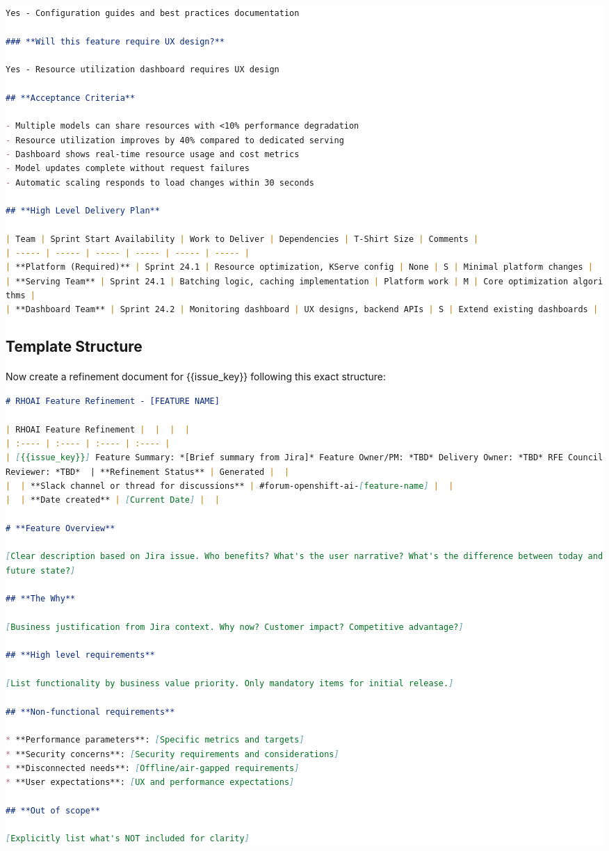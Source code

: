 ```markdown
Yes - Configuration guides and best practices documentation

### **Will this feature require UX design?**

Yes - Resource utilization dashboard requires UX design

## **Acceptance Criteria**

- Multiple models can share resources with <10% performance degradation
- Resource utilization improves by 40% compared to dedicated serving
- Dashboard shows real-time resource usage and cost metrics
- Model updates complete without request failures
- Automatic scaling responds to load changes within 30 seconds

## **High Level Delivery Plan**

| Team | Sprint Start Availability | Work to Deliver | Dependencies | T-Shirt Size | Comments |
| ----- | ----- | ----- | ----- | ----- | ----- |
| **Platform (Required)** | Sprint 24.1 | Resource optimization, KServe config | None | S | Minimal platform changes |
| **Serving Team** | Sprint 24.1 | Batching logic, caching implementation | Platform work | M | Core optimization algorithms |
| **Dashboard Team** | Sprint 24.2 | Monitoring dashboard | UX designs, backend APIs | S | Extend existing dashboards |
```

## Template Structure

Now create a refinement document for {{issue_key}} following this exact structure:

```markdown
# RHOAI Feature Refinement - [FEATURE NAME]

| RHOAI Feature Refinement |  |  |  |
| :---- | :---- | :---- | :---- |
| [{{issue_key}}] Feature Summary: *[Brief summary from Jira]* Feature Owner/PM: *TBD* Delivery Owner: *TBD* RFE Council Reviewer: *TBD*  | **Refinement Status** | Generated |  |
|  | **Slack channel or thread for discussions** | #forum-openshift-ai-[feature-name] |  |
|  | **Date created** | [Current Date] |  |

# **Feature Overview**

[Clear description based on Jira issue. Who benefits? What's the user narrative? What's the difference between today and future state?]

## **The Why**

[Business justification from Jira context. Why now? Customer impact? Competitive advantage?]

## **High level requirements**

[List functionality by business value priority. Only mandatory items for initial release.]

## **Non-functional requirements**

* **Performance parameters**: [Specific metrics and targets]
* **Security concerns**: [Security requirements and considerations]
* **Disconnected needs**: [Offline/air-gapped requirements]
* **User expectations**: [UX and performance expectations]

## **Out of scope**

[Explicitly list what's NOT included for clarity]
```